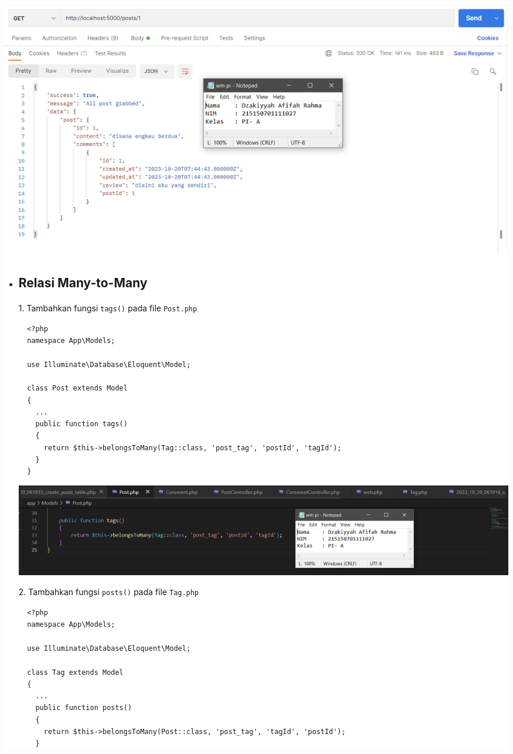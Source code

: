   ![Screenshot relasi](../Laprak7/24.PNG) <br>
  
* ## Relasi Many-to-Many
  <tb>1. Tambahkan fungsi ```tags()``` pada file ```Post.php```<br>
  ```
    <?php
    namespace App\Models;
  
    use Illuminate\Database\Eloquent\Model;

    class Post extends Model
    {
      ...
      public function tags()
      {
        return $this->belongsToMany(Tag::class, 'post_tag', 'postId', 'tagId');
      }
    }
  ```
  ![Screenshot relasi](../Laprak7/25.PNG) <br>
  
  <tb>2. Tambahkan fungsi ```posts()``` pada file ```Tag.php```<br>
  ```
    <?php
    namespace App\Models;
  
    use Illuminate\Database\Eloquent\Model;
  
    class Tag extends Model
    {
      ...
      public function posts()
      {
        return $this->belongsToMany(Post::class, 'post_tag', 'tagId', 'postId');
      }
  ```